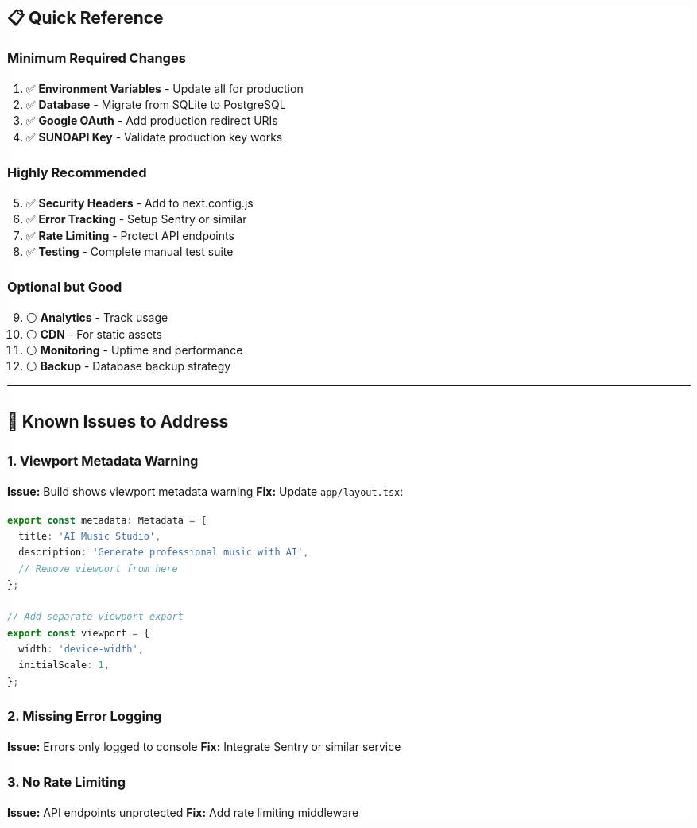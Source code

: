 
## 📋 Quick Reference

### Minimum Required Changes
1. ✅ **Environment Variables** - Update all for production
2. ✅ **Database** - Migrate from SQLite to PostgreSQL
3. ✅ **Google OAuth** - Add production redirect URIs
4. ✅ **SUNOAPI Key** - Validate production key works

### Highly Recommended
5. ✅ **Security Headers** - Add to next.config.js
6. ✅ **Error Tracking** - Setup Sentry or similar
7. ✅ **Rate Limiting** - Protect API endpoints
8. ✅ **Testing** - Complete manual test suite

### Optional but Good
9. ⚪ **Analytics** - Track usage
10. ⚪ **CDN** - For static assets
11. ⚪ **Monitoring** - Uptime and performance
12. ⚪ **Backup** - Database backup strategy

---

## 🚨 Known Issues to Address

### 1. Viewport Metadata Warning
**Issue:** Build shows viewport metadata warning
**Fix:** Update `app/layout.tsx`:
```typescript
export const metadata: Metadata = {
  title: 'AI Music Studio',
  description: 'Generate professional music with AI',
  // Remove viewport from here
};

// Add separate viewport export
export const viewport = {
  width: 'device-width',
  initialScale: 1,
};
```

### 2. Missing Error Logging
**Issue:** Errors only logged to console
**Fix:** Integrate Sentry or similar service

### 3. No Rate Limiting
**Issue:** API endpoints unprotected
**Fix:** Add rate limiting middleware
